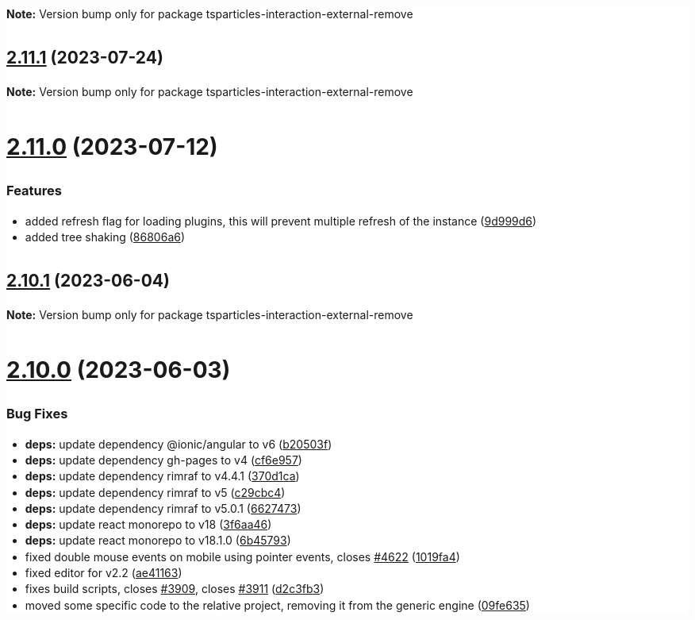 **Note:** Version bump only for package tsparticles-interaction-external-remove

## [2.11.1](https://github.com/tsparticles/tsparticles/compare/v2.11.0...v2.11.1) (2023-07-24)

**Note:** Version bump only for package tsparticles-interaction-external-remove

# [2.11.0](https://github.com/tsparticles/tsparticles/compare/v2.10.1...v2.11.0) (2023-07-12)

### Features

-   added refresh flag for loading plugins, this will prevent multiple refresh of the instance ([9d999d6](https://github.com/tsparticles/tsparticles/commit/9d999d6fa2f0c0a45a551aab45b467a8f3b682c5))
-   added tree shaking ([86806a6](https://github.com/tsparticles/tsparticles/commit/86806a6054d89b050567599daab20da3b643b788))

## [2.10.1](https://github.com/tsparticles/tsparticles/compare/v2.10.0...v2.10.1) (2023-06-04)

**Note:** Version bump only for package tsparticles-interaction-external-remove

# [2.10.0](https://github.com/tsparticles/tsparticles/compare/v2.0.0-alpha.0...v2.10.0) (2023-06-03)

### Bug Fixes

-   **deps:** update dependency @ionic/angular to v6 ([b20503f](https://github.com/tsparticles/tsparticles/commit/b20503ff2a29f6c8617f42c764c8a868fc334c5f))
-   **deps:** update dependency gh-pages to v4 ([cf6e957](https://github.com/tsparticles/tsparticles/commit/cf6e9577132afcec26410f7321fcf5ffcfb05930))
-   **deps:** update dependency rimraf to v4.4.1 ([370d1ca](https://github.com/tsparticles/tsparticles/commit/370d1ca4d3bb0ea8bfe5fb3e0f5e1d74f45f4de6))
-   **deps:** update dependency rimraf to v5 ([c29cbc4](https://github.com/tsparticles/tsparticles/commit/c29cbc43ed0d3522b718e7236a48eae9b91cde43))
-   **deps:** update dependency rimraf to v5.0.1 ([6627473](https://github.com/tsparticles/tsparticles/commit/66274734c70b5759c59f7e949c8fcb2c8529bdf2))
-   **deps:** update react monorepo to v18 ([3f6aa46](https://github.com/tsparticles/tsparticles/commit/3f6aa46e399d0092ae13ba494db86256c0d05c40))
-   **deps:** update react monorepo to v18.1.0 ([6b45793](https://github.com/tsparticles/tsparticles/commit/6b457937c41d7681a2135dfcb6ff220e578f22bb))
-   fixed double mouse events on mobile using pointer events, closes [#4622](https://github.com/tsparticles/tsparticles/issues/4622) ([1019fa4](https://github.com/tsparticles/tsparticles/commit/1019fa431f8a43cbd45d6adeb5adf94433e6e04b))
-   fixed editor for v2.2 ([ae41163](https://github.com/tsparticles/tsparticles/commit/ae41163473095aba0083478a47c70d1cc44bf250))
-   fixes build scripts, closes [#3909](https://github.com/tsparticles/tsparticles/issues/3909), closes [#3911](https://github.com/tsparticles/tsparticles/issues/3911) ([d2c3fb3](https://github.com/tsparticles/tsparticles/commit/d2c3fb33ff9c9d529f2609f89c63cb6e1e61ecda))
-   moved some specific code to the relative project, removing it from the generic engine ([09fe635](https://github.com/tsparticles/tsparticles/commit/09fe63568adc244d11b7eff009626b905d5b05e4))
